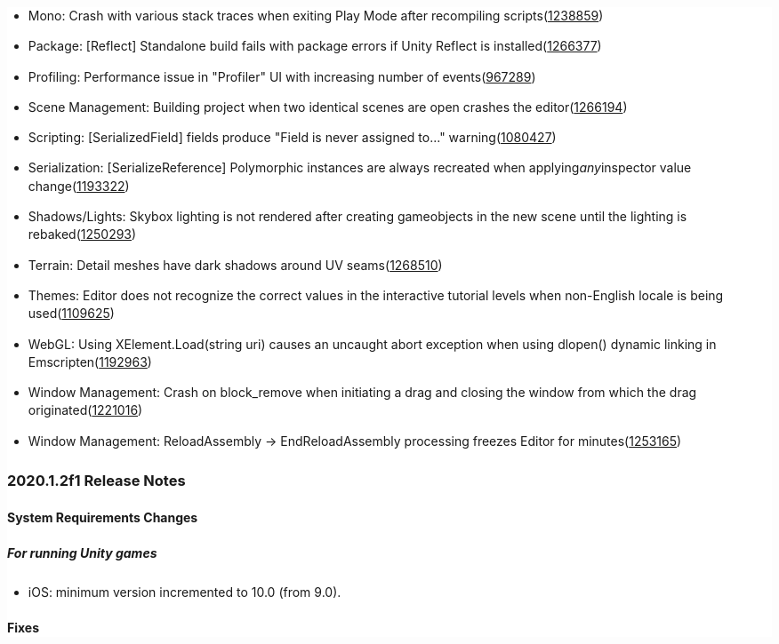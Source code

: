 -   Mono: Crash with various stack traces when exiting Play Mode after recompiling scripts([1238859](https://issuetracker.unity3d.com/issues/crash-with-various-stack-traces-when-exiting-play-mode-after-recompiling-scripts))

-   Package: \[Reflect\] Standalone build fails with package errors if Unity Reflect is installed([1266377](https://issuetracker.unity3d.com/issues/reflect-standalone-build-fails-with-package-errors-if-unity-reflect-is-installed))

-   Profiling: Performance issue in \"Profiler\" UI with increasing number of events([967289](https://issuetracker.unity3d.com/issues/performance-issue-in-profiler-ui-with-increasing-number-of-events))

-   Scene Management: Building project when two identical scenes are open crashes the editor([1266194](https://issuetracker.unity3d.com/issues/building-project-when-two-identical-scenes-are-open-crashes-the-editor))

-   Scripting: \[SerializedField\] fields produce \"Field is never assigned to\...\" warning([1080427](https://issuetracker.unity3d.com/issues/serializedfield-fields-produce-field-is-never-assigned-to-dot-dot-dot-warning))

-   Serialization: \[SerializeReference\] Polymorphic instances are always recreated when applying*any*inspector value change([1193322](https://issuetracker.unity3d.com/issues/serializereference-non-serialized-initialized-fields-lose-their-values-when-entering-play-mode))

-   Shadows/Lights: Skybox lighting is not rendered after creating gameobjects in the new scene until the lighting is rebaked([1250293](https://issuetracker.unity3d.com/issues/skybox-lighting-is-not-shown-after-creating-new-gameobjects-in-the-new-scene))

-   Terrain: Detail meshes have dark shadows around UV seams([1268510](https://issuetracker.unity3d.com/issues/terrain-detail-meshes-have-dark-shadows-around-uv-seams))

-   Themes: Editor does not recognize the correct values in the interactive tutorial levels when non-English locale is being used([1109625](https://issuetracker.unity3d.com/issues/editor-does-not-recognize-the-correct-values-in-the-interactive-tutorial-levels-when-non-english-locale-is-being-used))

-   WebGL: Using XElement.Load(string uri) causes an uncaught abort exception when using dlopen() dynamic linking in Emscripten([1192963](https://issuetracker.unity3d.com/issues/webgl-built-project-causes-an-uncaught-abort-exception-when-using-dlopen-dynamic-linking-in-emscripten))

-   Window Management: Crash on block_remove when initiating a drag and closing the window from which the drag originated([1221016](https://issuetracker.unity3d.com/issues/crash-on-block-remove-when-initiating-a-drag-and-closing-the-window-from-which-the-drag-originated))

-   Window Management: ReloadAssembly -\> EndReloadAssembly processing freezes Editor for minutes([1253165](https://issuetracker.unity3d.com/issues/reloadassembly-endreloadassebly-processing-freezes-editor-for-minutes))

### 2020.1.2f1 Release Notes

#### System Requirements Changes

##### For running Unity games

-   iOS: minimum version incremented to 10.0 (from 9.0).

#### Fixes
